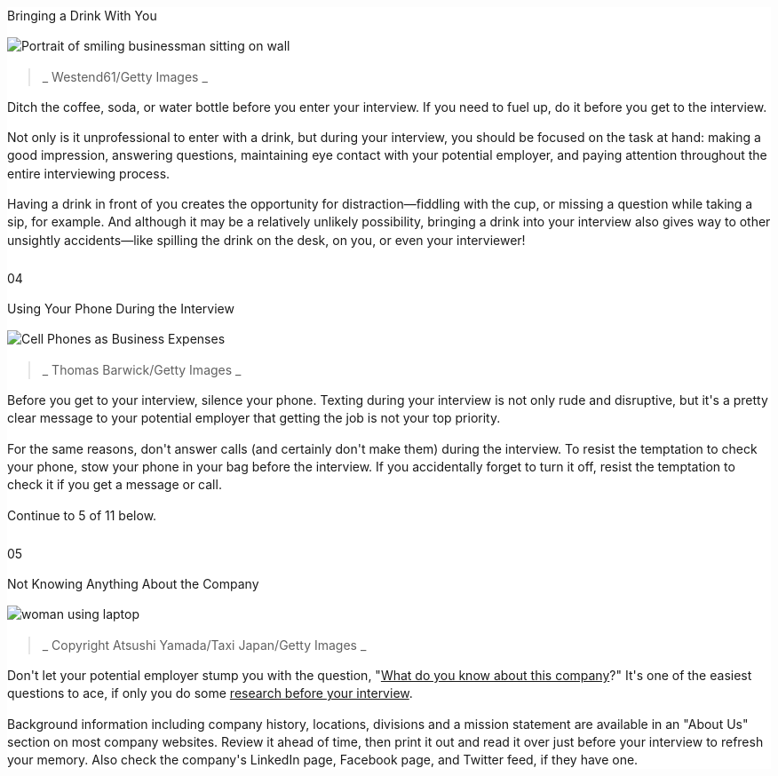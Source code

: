 Bringing a Drink With You 

![Portrait of smiling businessman sitting on wall](https://www.thebalancecareers.com/thmb/SusIyuwT3rmrCRvhxZqF00XgwBE=/400x0/portrait-of-smiling-businessman-sitting-on-wall-723522035-59dbc1ff68e1a200101e33bc.jpg)

> _ Westend61/Getty Images _

Ditch the coffee, soda, or water bottle before you enter your interview. If you need to fuel up, do it before you get to the interview.

Not only is it unprofessional to enter with a drink, but during your interview, you should be focused on the task at hand: making a good impression, answering questions, maintaining eye contact with your potential employer, and paying attention throughout the entire interviewing process.

Having a drink in front of you creates the opportunity for distraction—fiddling with the cup, or missing a question while taking a sip, for example. And although it may be a relatively unlikely possibility, bringing a drink into your interview also gives way to other unsightly accidents—like spilling the drink on the desk, on you, or even your interviewer!

### 

04 

Using Your Phone During the Interview 

![Cell Phones as Business Expenses](https://www.thebalancecareers.com/thmb/ABElg23RMlJOlicbrZRE14j5lH0=/400x0/GettyImages-493585621-574c1a1e3df78ccee100ff18.jpg)

> _ Thomas Barwick/Getty Images _

Before you get to your interview, silence your phone. Texting during your interview is not only rude and disruptive, but it's a pretty clear message to your potential employer that getting the job is not your top priority.

For the same reasons, don't answer calls (and certainly don't make them) during the interview. To resist the temptation to check your phone, stow your phone in your bag before the interview. If you accidentally forget to turn it off, resist the temptation to check it if you get a message or call.

Continue to 5 of 11 below. 

### 

05 

Not Knowing Anything About the Company 

![woman using laptop](https://www.thebalancecareers.com/thmb/SvCLsWEJQDdxJcHmWAvwk_fhgiU=/400x0/GettyImages-489096003-56b09c275f9b58b7d0245b92.jpg)

> _ Copyright Atsushi Yamada/Taxi Japan/Getty Images _

Don't let your potential employer stump you with the question, "[What do you know about this company](https://www.thebalancecareers.com/interview-about-this-company-2061252)?" It's one of the easiest questions to ace, if only you do some [research before your interview](https://www.thebalancecareers.com/tips-for-researching-companies-before-job-interviews-2061319).

Background information including company history, locations, divisions and a mission statement are available in an "About Us" section on most company websites. Review it ahead of time, then print it out and read it over just before your interview to refresh your memory. Also check the company's LinkedIn page, Facebook page, and Twitter feed, if they have one.

### 
